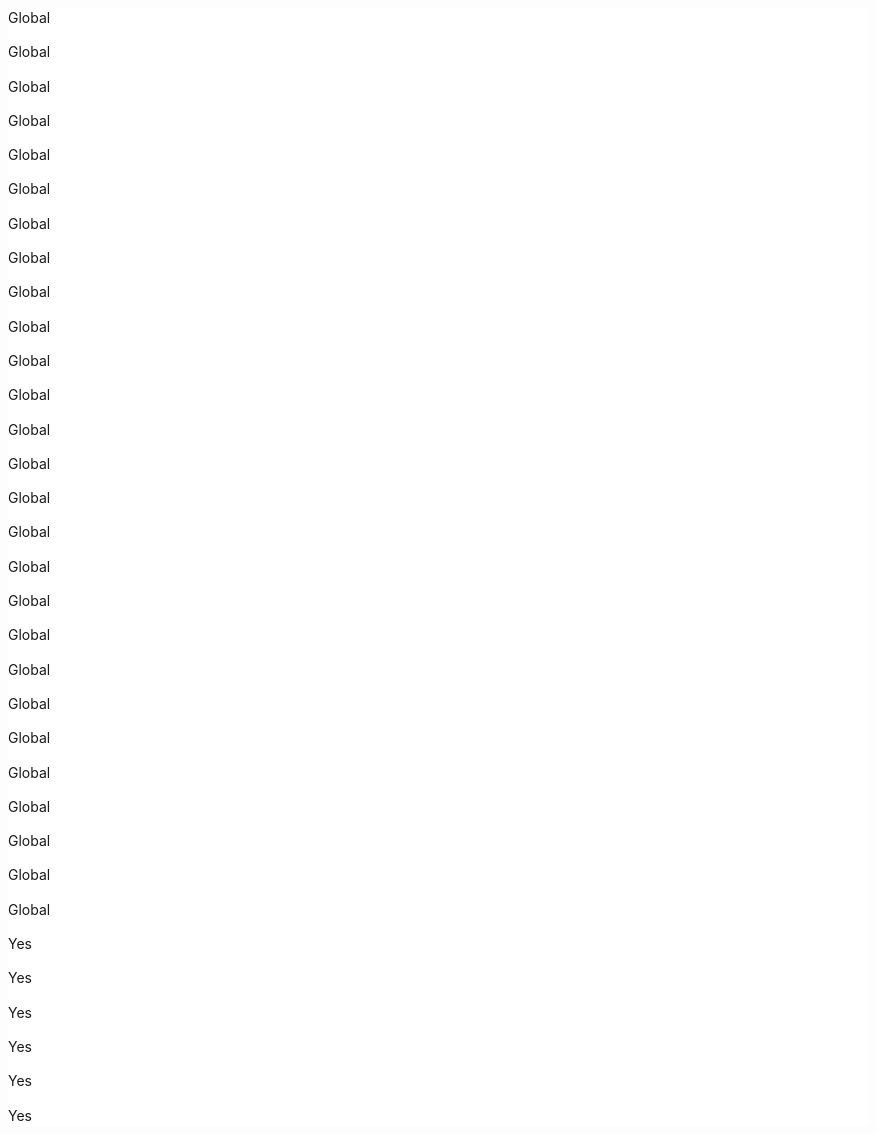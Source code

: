 Global

Global

Global

Global

Global

Global

Global

Global

Global

Global

Global

Global

Global

Global

Global

Global

Global

Global

Global

Global

Global

Global

Global

Global

Global

Global

Global

Yes

Yes

Yes

Yes

Yes

Yes
